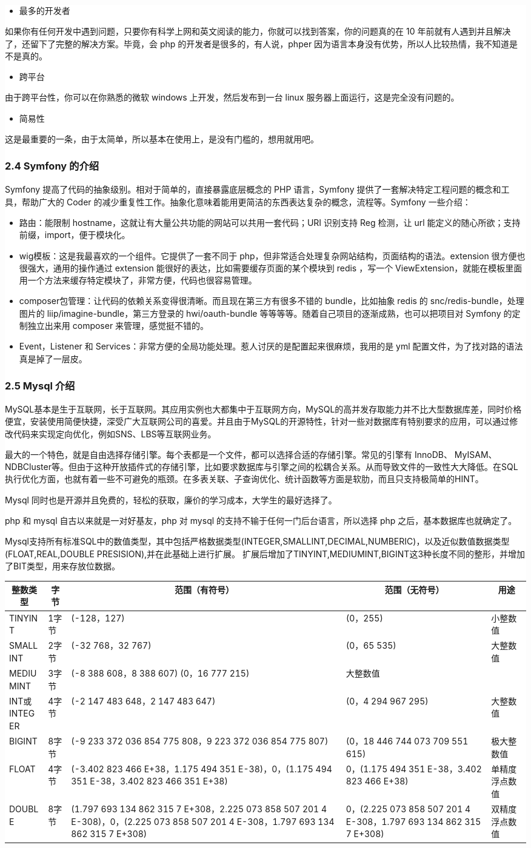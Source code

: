 * 最多的开发者

如果你有任何开发中遇到问题，只要你有科学上网和英文阅读的能力，你就可以找到答案，你的问题真的在 10 年前就有人遇到并且解决了，还留下了完整的解决方案。毕竟，会 php 的开发者是很多的，有人说，phper 因为语言本身没有优势，所以人比较热情，我不知道是不是真的。

* 跨平台

由于跨平台性，你可以在你熟悉的微软 windows 上开发，然后发布到一台 linux 服务器上面运行，这是完全没有问题的。

* 简易性

这是最重要的一条，由于太简单，所以基本在使用上，是没有门槛的，想用就用吧。

### 2.4 Symfony 的介绍

Symfony 提高了代码的抽象级别。相对于简单的，直接暴露底层概念的 PHP 语言，Symfony 提供了一套解决特定工程问题的概念和工具，帮助广大的 Coder 的减少重复性工作。抽象化意味着能用更简洁的东西表达复杂的概念，流程等。Symfony 一些介绍：

* 路由：能限制 hostname，这就让有大量公共功能的网站可以共用一套代码；URI 识别支持 Reg 检测，让 url 能定义的随心所欲；支持前缀，import，便于模块化。

* wig模板：这是我最喜欢的一个组件。它提供了一套不同于 php，但非常适合处理复杂网站结构，页面结构的语法。extension 很方便也很强大，通用的操作通过 extension 能很好的表达，比如需要缓存页面的某个模块到 redis ，写一个 ViewExtension，就能在模板里面用一个方法来缓存特定模块了，非常方便，代码也很容易管理。

* composer包管理：让代码的依赖关系变得很清晰。而且现在第三方有很多不错的 bundle，比如抽象 redis 的 snc/redis-bundle，处理图片的 liip/imagine-bundle，第三方登录的 hwi/oauth-bundle 等等等等。随着自己项目的逐渐成熟，也可以把项目对 Symfony 的定制独立出来用 composer 来管理，感觉挺不错的。

* Event，Listener 和 Services：非常方便的全局功能处理。惹人讨厌的是配置起来很麻烦，我用的是 yml 配置文件，为了找对路的语法真是掉了一层皮。

### 2.5 Mysql 介绍

MySQL基本是生于互联网，长于互联网。其应用实例也大都集中于互联网方向，MySQL的高并发存取能力并不比大型数据库差，同时价格便宜，安装使用简便快捷，深受广大互联网公司的喜爱。并且由于MySQL的开源特性，针对一些对数据库有特别要求的应用，可以通过修改代码来实现定向优化，例如SNS、LBS等互联网业务。

最大的一个特色，就是自由选择存储引擎。每个表都是一个文件，都可以选择合适的存储引擎。常见的引擎有 InnoDB、 MyISAM、 NDBCluster等。但由于这种开放插件式的存储引擎，比如要求数据库与引擎之间的松耦合关系。从而导致文件的一致性大大降低。在SQL执行优化方面，也就有着一些不可避免的瓶颈。在多表关联、子查询优化、统计函数等方面是软肋，而且只支持极简单的HINT。

Mysql 同时也是开源并且免费的，轻松的获取，廉价的学习成本，大学生的最好选择了。

php 和 mysql 自古以来就是一对好基友，php 对 mysql 的支持不输于任何一门后台语言，所以选择 php 之后，基本数据库也就确定了。

Mysql支持所有标准SQL中的数值类型，其中包括严格数据类型(INTEGER,SMALLINT,DECIMAL,NUMBERIC)，以及近似数值数据类型(FLOAT,REAL,DOUBLE PRESISION),并在此基础上进行扩展。
扩展后增加了TINYINT,MEDIUMINT,BIGINT这3种长度不同的整形，并增加了BIT类型，用来存放位数据。

|整数类型|字节|范围（有符号）|范围（无符号）|用途|
|-----|-----|-----|-----|-----|
|TINYINT|1字节|(-128，127)|(0，255)|小整数值|
|SMALLINT|2字节|(-32 768，32 767)|(0，65 535)|大整数值|
|MEDIUMINT|3字节|(-8 388 608，8 388 607) (0，16 777 215)|大整数值|
|INT或INTEGER|4字节|(-2 147 483 648，2 147 483 647)|(0，4 294 967 295)|大整数值|
|BIGINT|8字节|(-9 233 372 036 854 775 808，9 223 372 036 854 775 807)| (0，18 446 744 073 709 551 615)|极大整数值|
|FLOAT|4字节|(-3.402 823 466 E+38，1.175 494 351 E-38)，0，(1.175 494 351 E-38，3.402 823 466 351 E+38)|0，(1.175 494 351 E-38，3.402 823 466 E+38)|单精度浮点数值|
|DOUBLE|8字节|(1.797 693 134 862 315 7 E+308，2.225 073 858 507 201 4 E-308)，0，(2.225 073 858 507 201 4 E-308，1.797 693 134 862 315 7 E+308)|0，(2.225 073 858 507 201 4 E-308，1.797 693 134 862 315 7 E+308)|双精度浮点数值|
